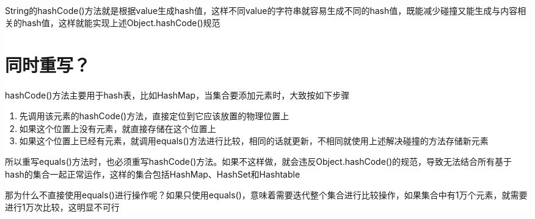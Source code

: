 String的hashCode()方法就是根据value生成hash值，这样不同value的字符串就容易生成不同的hash值，既能减少碰撞又能生成与内容相关的hash值，这样就能实现上述Object.hashCode()规范

# 同时重写？

hashCode()方法主要用于hash表，比如HashMap，当集合要添加元素时，大致按如下步骤
1. 先调用该元素的hashCode()方法，直接定位到它应该放置的物理位置上
2. 如果这个位置上没有元素，就直接存储在这个位置上
3. 如果这个位置上已经有元素，就调用equals()方法进行比较，相同的话就更新，不相同就使用上述解决碰撞的方法存储新元素

所以重写equals()方法时，也必须重写hashCode()方法。如果不这样做，就会违反Object.hashCode()的规范，导致无法结合所有基于hash的集合一起正常运作，这样的集合包括HashMap、HashSet和Hashtable

那为什么不直接使用equals()进行操作呢？如果只使用equals()，意味着需要迭代整个集合进行比较操作，如果集合中有1万个元素，就需要进行1万次比较，这明显不可行